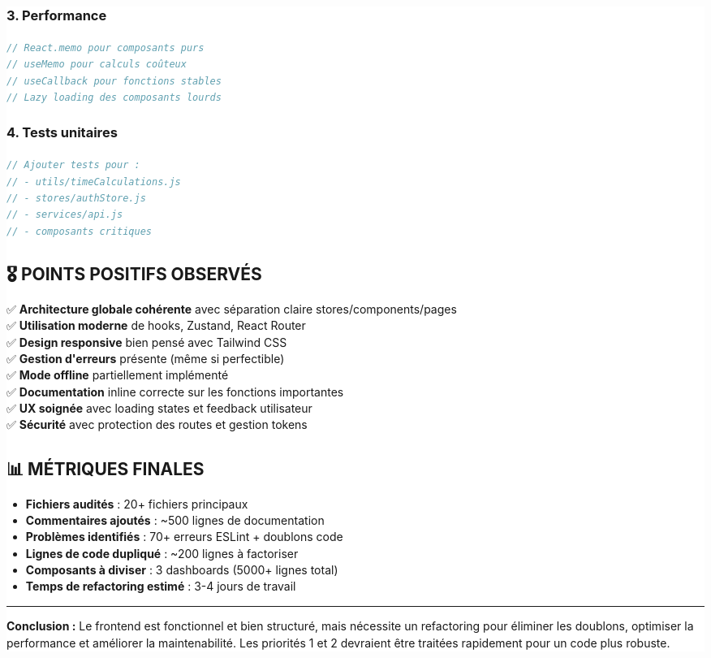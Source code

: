 ### 3. **Performance**
```javascript
// React.memo pour composants purs
// useMemo pour calculs coûteux
// useCallback pour fonctions stables
// Lazy loading des composants lourds
```

### 4. **Tests unitaires**
```javascript
// Ajouter tests pour :
// - utils/timeCalculations.js
// - stores/authStore.js
// - services/api.js
// - composants critiques
```

## 🎖️ **POINTS POSITIFS OBSERVÉS**

✅ **Architecture globale cohérente** avec séparation claire stores/components/pages  
✅ **Utilisation moderne** de hooks, Zustand, React Router  
✅ **Design responsive** bien pensé avec Tailwind CSS  
✅ **Gestion d'erreurs** présente (même si perfectible)  
✅ **Mode offline** partiellement implémenté  
✅ **Documentation** inline correcte sur les fonctions importantes  
✅ **UX soignée** avec loading states et feedback utilisateur  
✅ **Sécurité** avec protection des routes et gestion tokens

## 📊 **MÉTRIQUES FINALES**

- **Fichiers audités** : 20+ fichiers principaux
- **Commentaires ajoutés** : ~500 lignes de documentation
- **Problèmes identifiés** : 70+ erreurs ESLint + doublons code
- **Lignes de code dupliqué** : ~200 lignes à factoriser
- **Composants à diviser** : 3 dashboards (5000+ lignes total)
- **Temps de refactoring estimé** : 3-4 jours de travail

---

**Conclusion :** Le frontend est fonctionnel et bien structuré, mais nécessite un refactoring pour éliminer les doublons, optimiser la performance et améliorer la maintenabilité. Les priorités 1 et 2 devraient être traitées rapidement pour un code plus robuste.
